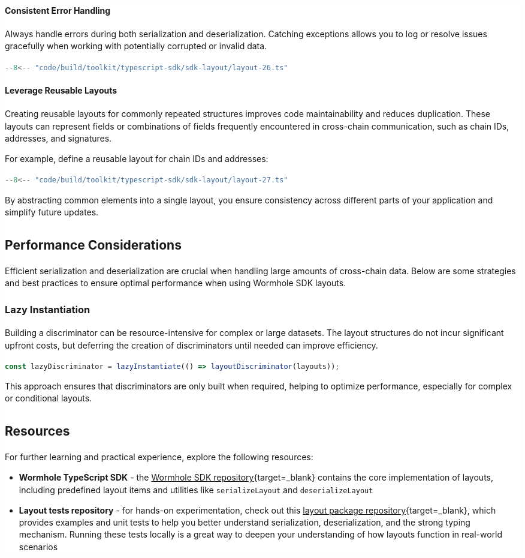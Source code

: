 #### Consistent Error Handling

Always handle errors during both serialization and deserialization. Catching exceptions allows you to log or resolve issues gracefully when working with potentially corrupted or invalid data.

```typescript
--8<-- "code/build/toolkit/typescript-sdk/sdk-layout/layout-26.ts"
```

#### Leverage Reusable Layouts

Creating reusable layouts for commonly repeated structures improves code maintainability and reduces duplication. These layouts can represent fields or combinations of fields frequently encountered in cross-chain communication, such as chain IDs, addresses, and signatures.

For example, define a reusable layout for chain IDs and addresses:

```typescript
--8<-- "code/build/toolkit/typescript-sdk/sdk-layout/layout-27.ts"
```

By abstracting common elements into a single layout, you ensure consistency across different parts of your application and simplify future updates.

## Performance Considerations

Efficient serialization and deserialization are crucial when handling large amounts of cross-chain data. Below are some strategies and best practices to ensure optimal performance when using Wormhole SDK layouts.

### Lazy Instantiation

Building a discriminator can be resource-intensive for complex or large datasets. The layout structures do not incur significant upfront costs, but deferring the creation of discriminators until needed can improve efficiency.

```typescript
const lazyDiscriminator = lazyInstantiate(() => layoutDiscriminator(layouts));
```

This approach ensures that discriminators are only built when required, helping to optimize performance, especially for complex or conditional layouts.

## Resources

For further learning and practical experience, explore the following resources:

 - **Wormhole TypeScript SDK** - the [Wormhole SDK repository](https://github.com/wormhole-foundation/wormhole-sdk-ts){target=\_blank} contains the core implementation of layouts, including predefined layout items and utilities like `serializeLayout` and `deserializeLayout`

 - **Layout tests repository** - for hands-on experimentation, check out this [layout package repository](https://github.com/nonergodic/layout){target=\_blank}, which provides examples and unit tests to help you better understand serialization, deserialization, and the strong typing mechanism. Running these tests locally is a great way to deepen your understanding of how layouts function in real-world scenarios